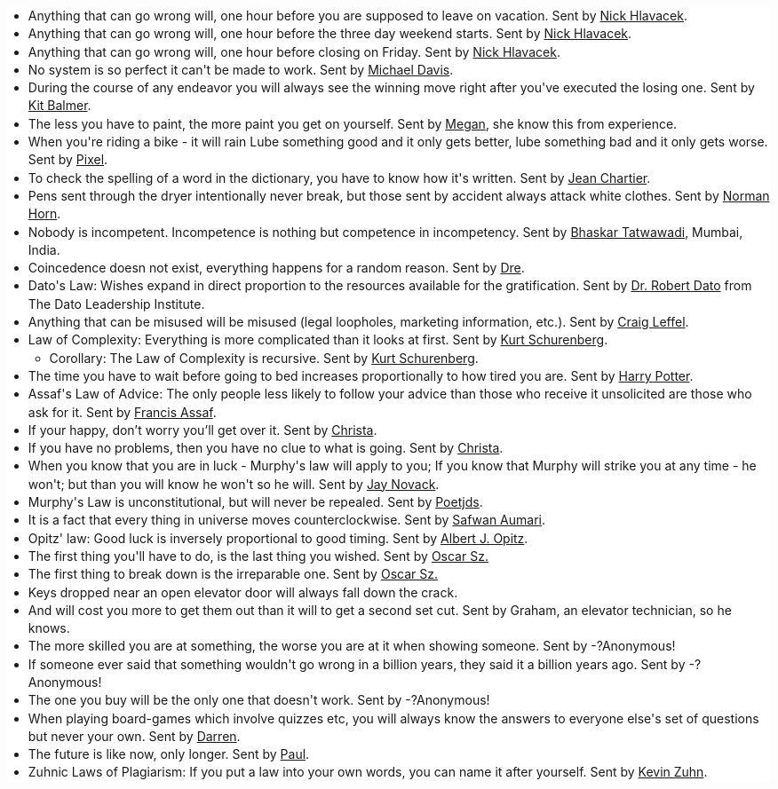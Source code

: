 * Anything that can go wrong will, one hour before you are supposed to leave on vacation. Sent by [Nick Hlavacek](mailto:nick@nickspace.com).
* Anything that can go wrong will, one hour before the three day weekend starts. Sent by [Nick Hlavacek](mailto:nick@nickspace.com).
* Anything that can go wrong will, one hour before closing on Friday. Sent by [Nick Hlavacek](mailto:nick@nickspace.com).
* No system is so perfect it can't be made to work. Sent by [Michael Davis](mailto:davis2643@ameritech.net).
* During the course of any endeavor you will always see the winning move right after you've executed the losing one. Sent by [Kit Balmer](mailto:rocketman_85@hotmail.com).
* The less you have to paint, the more paint you get on yourself. Sent by [Megan](mailto:Megnut@verizon.net), she know this from experience.
* When you're riding a bike - it will rain Lube something good and it only gets better, lube something bad and it only gets worse. Sent by [Pixel](mailto:pixel@eyeidea.com).
* To check the spelling of a word in the dictionary, you have to know how it's written. Sent by [Jean Chartier](mailto:jean.chartier@videotron.ca).
* Pens sent through the dryer intentionally never break, but those sent by accident always attack white clothes. Sent by [Norman Horn](mailto:nrh972@umr.edu).
* Nobody is incompetent. Incompetence is nothing but competence in incompetency. Sent by [Bhaskar Tatwawadi](mailto:water_env@yahoo.co.in), Mumbai, India.
* Coincedence doesn not exist, everything happens for a random reason. Sent by [Dre](mailto:godsmack07821@yahoo.com).
* Dato's Law: Wishes expand in direct proportion to the resources available for the gratification. Sent by [Dr. Robert Dato](mailto:radato@dato-leadership-institute.com) from The Dato Leadership Institute.
* Anything that can be misused will be misused (legal loopholes, marketing information, etc.). Sent by [Craig Leffel](mailto:cleffel@earthlink.net).
* Law of Complexity: Everything is more complicated than it looks at first. Sent by [Kurt Schurenberg](mailto:Kurt.Schurenberg@acs-inc.com).
    * Corollary: The Law of Complexity is recursive. Sent by [Kurt Schurenberg](mailto:Kurt.Schurenberg@acs-inc.com).
* The time you have to wait before going to bed increases proportionally to how tired you are. Sent by [Harry Potter](mailto:HarryPotter_Spain@mugglenet.com).
* Assaf's Law of Advice:  The only people less likely to follow your advice than those who receive it unsolicited are those who ask for it. Sent by [Francis Assaf](mailto:fassaf@charter.net).
* If your happy, don’t worry you’ll get over it. Sent by [Christa](mailto:christa1976@earthlink.net).
* If you have no problems, then you have no clue to what is going. Sent by [Christa](mailto:christa1976@earthlink.net).
* When you know that you are in luck - Murphy's law will apply to you; If you know that Murphy will strike you at any time - he won't; but than you will know he won't so he will. Sent by [Jay Novack](mailto:jaynovack@mail.ru).
* Murphy's Law is unconstitutional, but will never be repealed. Sent by [Poetjds](mailto:Poetjds11@aol.com).
* It is a fact that every thing in universe moves counterclockwise. Sent by [Safwan Aumari](http://murphys-laws.com/old/inc/safwanan@yahoo.com).
* Opitz' law: Good luck is inversely proportional to good timing. Sent by [Albert J. Opitz](mailto:Al.Opitz@T-Mobile.com).
* The first thing you'll have to do, is the last thing you wished. Sent by [Oscar Sz.](mailto:oscar.sz@gmx.de)
* The first thing to break down is the irreparable one. Sent by [Oscar Sz.](mailto:oscar.sz@gmx.de)
* Keys dropped near an open elevator door will always fall down the crack.
* And will cost you more to get them out than it will to get a second set cut. Sent by Graham, an elevator technician, so he knows.
* The more skilled you are at something, the worse you are at it when showing someone. Sent by -?Anonymous!
* If someone ever said that something wouldn't go wrong in a billion years, they said it a billion years ago. Sent by -?Anonymous!
* The one you buy will be the only one that doesn't work. Sent by -?Anonymous!
* When playing board-games which involve quizzes etc, you will always know the answers to everyone else's set of questions but never your own. Sent by [Darren](mailto:darren@kickstand.co.za).
* The future is like now, only longer. Sent by [Paul](mailto:paulholcomb@newtrain.com.au).
* Zuhnic Laws of Plagiarism: If you put a law into your own words, you can name it after yourself. Sent by [Kevin Zuhn](mailto:KZORADM@hotmail.com).